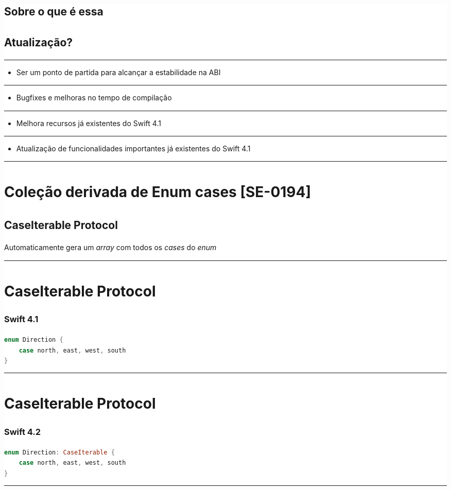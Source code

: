 
## Sobre o que é essa
## Atualização?

---

- Ser um ponto de partida para alcançar a estabilidade na ABI

---

- Bugfixes e melhoras no tempo de compilação

---

- Melhora recursos já existentes do Swift 4.1

---

- Atualização de funcionalidades 
importantes já existentes do Swift 4.1


---
# Coleção derivada de Enum cases [SE-0194]
## CaseIterable Protocol

Automaticamente gera um *array* com todos os *cases* do *enum*

---

# CaseIterable Protocol
### Swift 4.1

```swift
enum Direction {
    case north, east, west, south
}
```

---

# CaseIterable Protocol
### Swift 4.2

```swift
enum Direction: CaseIterable {
    case north, east, west, south
}
```

---